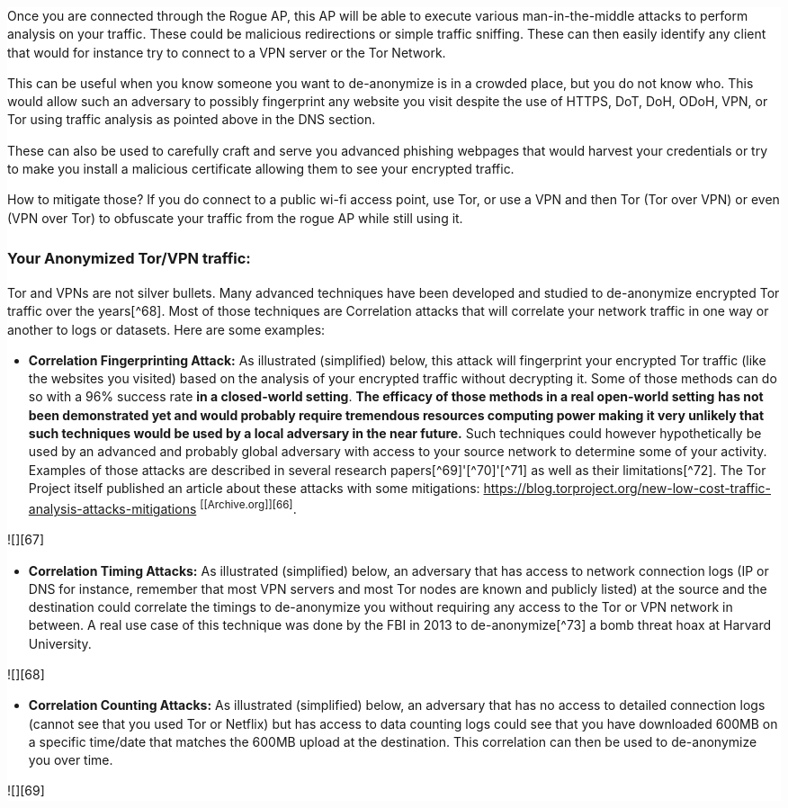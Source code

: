 Once you are connected through the Rogue AP, this AP will be able to execute various man-in-the-middle attacks to perform analysis on your traffic. These could be malicious redirections or simple traffic sniffing. These can then easily identify any client that would for instance try to connect to a VPN server or the Tor Network.

This can be useful when you know someone you want to de-anonymize is in a crowded place, but you do not know who. This would allow such an adversary to possibly fingerprint any website you visit despite the use of HTTPS, DoT, DoH, ODoH, VPN, or Tor using traffic analysis as pointed above in the DNS section.

These can also be used to carefully craft and serve you advanced phishing webpages that would harvest your credentials or try to make you install a malicious certificate allowing them to see your encrypted traffic.

How to mitigate those? If you do connect to a public wi-fi access point, use Tor, or use a VPN and then Tor (Tor over VPN) or even (VPN over Tor) to obfuscate your traffic from the rogue AP while still using it.

### Your Anonymized Tor/VPN traffic:

Tor and VPNs are not silver bullets. Many advanced techniques have been developed and studied to de-anonymize encrypted Tor traffic over the years[^68]. Most of those techniques are Correlation attacks that will correlate your network traffic in one way or another to logs or datasets. Here are some examples:

-   **Correlation Fingerprinting Attack:** As illustrated (simplified) below, this attack will fingerprint your encrypted Tor traffic (like the websites you visited) based on the analysis of your encrypted traffic without decrypting it. Some of those methods can do so with a 96% success rate **in a closed-world setting**. **The efficacy of those methods in a real open-world setting** **has not been demonstrated yet and would probably require tremendous resources computing power making it very unlikely that such techniques would be used by a local adversary in the near future.** Such techniques could however hypothetically be used by an advanced and probably global adversary with access to your source network to determine some of your activity. Examples of those attacks are described in several research papers[^69]'[^70]'[^71] as well as their limitations[^72]. The Tor Project itself published an article about these attacks with some mitigations: <https://blog.torproject.org/new-low-cost-traffic-analysis-attacks-mitigations> <sup>[[Archive.org]][66]</sup>.

![][67]

-   **Correlation Timing Attacks:** As illustrated (simplified) below, an adversary that has access to network connection logs (IP or DNS for instance, remember that most VPN servers and most Tor nodes are known and publicly listed) at the source and the destination could correlate the timings to de-anonymize you without requiring any access to the Tor or VPN network in between. A real use case of this technique was done by the FBI in 2013 to de-anonymize[^73] a bomb threat hoax at Harvard University.

![][68]

-   **Correlation Counting Attacks:** As illustrated (simplified) below, an adversary that has no access to detailed connection logs (cannot see that you used Tor or Netflix) but has access to data counting logs could see that you have downloaded 600MB on a specific time/date that matches the 600MB upload at the destination. This correlation can then be used to de-anonymize you over time.

![][69]
